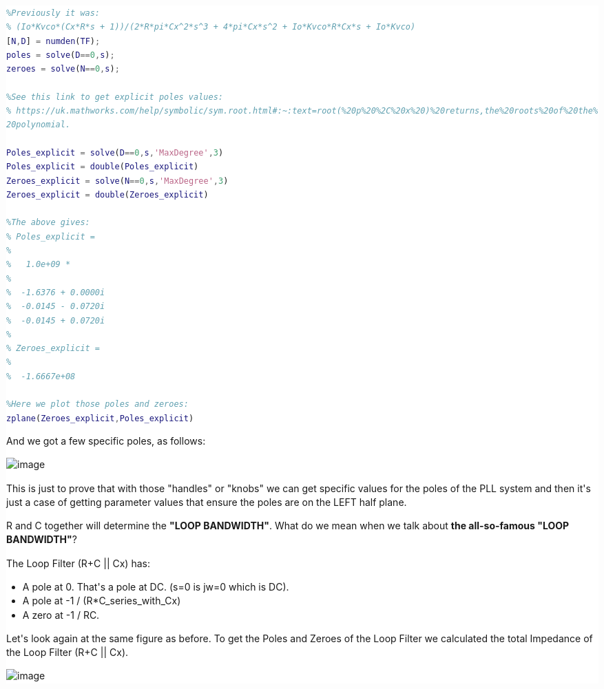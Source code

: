 ```matlab
%Previously it was:
% (Io*Kvco*(Cx*R*s + 1))/(2*R*pi*Cx^2*s^3 + 4*pi*Cx*s^2 + Io*Kvco*R*Cx*s + Io*Kvco)
[N,D] = numden(TF);
poles = solve(D==0,s);
zeroes = solve(N==0,s);

%See this link to get explicit poles values:
% https://uk.mathworks.com/help/symbolic/sym.root.html#:~:text=root(%20p%20%2C%20x%20)%20returns,the%20roots%20of%20the%20polynomial.

Poles_explicit = solve(D==0,s,'MaxDegree',3)
Poles_explicit = double(Poles_explicit)
Zeroes_explicit = solve(N==0,s,'MaxDegree',3)
Zeroes_explicit = double(Zeroes_explicit)

%The above gives:
% Poles_explicit =
%
%   1.0e+09 *
%
%  -1.6376 + 0.0000i
%  -0.0145 - 0.0720i
%  -0.0145 + 0.0720i
%
% Zeroes_explicit =
%
%  -1.6667e+08

%Here we plot those poles and zeroes:
zplane(Zeroes_explicit,Poles_explicit)
```

And we got a few specific poles, as follows:

![image](https://user-images.githubusercontent.com/95447782/164890804-c474cc50-0943-4a61-aeea-3d6d0e820930.png)


This is just to prove that with those "handles" or "knobs" we can get specific values for the poles of the PLL system and then it's just a case of getting parameter values that ensure the poles are on the LEFT half plane.

R and C together will determine the **"LOOP BANDWIDTH"**. What do we mean when we talk about **the all-so-famous "LOOP BANDWIDTH"**?

The Loop Filter (R+C || Cx) has:

* A pole at 0. That's a pole at DC. (s=0 is jw=0 which is DC).
* A pole at -1 / (R*C_series_with_Cx)
* A zero at -1 / RC.

Let's look again at the same figure as before. To get the Poles and Zeroes of the Loop Filter we calculated the total Impedance of the Loop Filter (R+C || Cx).

![image](https://user-images.githubusercontent.com/95447782/164890831-8f34a454-90a7-42e3-b7ae-9685978fafba.png)

